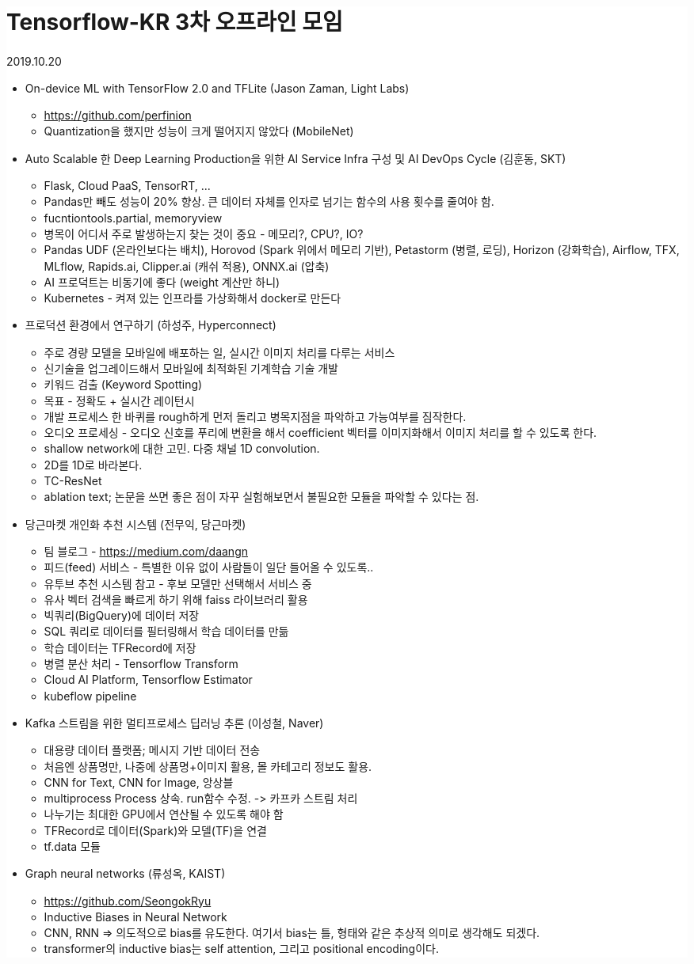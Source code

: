 # Tensorflow-KR 3차 오프라인 모임

2019.10.20


* On-device ML with TensorFlow 2.0 and TFLite (Jason Zaman, Light Labs)
   * https://github.com/perfinion
   * Quantization을 했지만 성능이 크게 떨어지지 않았다 (MobileNet)

* Auto Scalable 한 Deep Learning Production을 위한 AI Service Infra 구성 및 AI DevOps Cycle (김훈동, SKT)
   * Flask, Cloud PaaS, TensorRT, ...
   * Pandas만 빼도 성능이 20% 향상. 큰 데이터 자체를 인자로 넘기는 함수의 사용 횟수를 줄여야 함.
   * fucntiontools.partial, memoryview
   * 병목이 어디서 주로 발생하는지 찾는 것이 중요 - 메모리?, CPU?, IO?
   * Pandas UDF (온라인보다는 배치), Horovod (Spark 위에서 메모리 기반), Petastorm (병렬, 로딩), Horizon (강화학습), Airflow, TFX, MLflow, Rapids.ai, Clipper.ai (캐쉬 적용), ONNX.ai (압축)
   * AI 프로덕트는 비동기에 좋다 (weight 계산만 하니)
   * Kubernetes - 켜져 있는 인프라를 가상화해서 docker로 만든다
  
* 프로덕션 환경에서 연구하기 (하성주, Hyperconnect)
   * 주로 경량 모델을 모바일에 배포하는 일, 실시간 이미지 처리를 다루는 서비스
   * 신기술을 업그레이드해서 모바일에 최적화된 기계학습 기술 개발
   * 키워드 검출 (Keyword Spotting)
   * 목표 - 정확도 + 실시간 레이턴시
   * 개발 프로세스 한 바퀴를 rough하게 먼저 돌리고 병목지점을 파악하고 가능여부를 짐작한다.
   * 오디오 프로세싱 - 오디오 신호를 푸리에 변환을 해서 coefficient 벡터를 이미지화해서 이미지 처리를 할 수 있도록 한다.
   * shallow network에 대한 고민. 다중 채널 1D convolution.
   * 2D를 1D로 바라본다.
   * TC-ResNet
   * ablation text; 논문을 쓰면 좋은 점이 자꾸 실험해보면서 불필요한 모듈을 파악할 수 있다는 점.

* 당근마켓 개인화 추천 시스템 (전무익, 당근마켓)
   * 팀 블로그 - https://medium.com/daangn
   * 피드(feed) 서비스 - 특별한 이유 없이 사람들이 일단 들어올 수 있도록..
   * 유투브 추천 시스템 참고 - 후보 모델만 선택해서 서비스 중
   * 유사 벡터 검색을 빠르게 하기 위해 faiss 라이브러리 활용
   * 빅쿼리(BigQuery)에 데이터 저장
   * SQL 쿼리로 데이터를 필터링해서 학습 데이터를 만듦
   * 학습 데이터는 TFRecord에 저장
   * 병렬 분산 처리 - Tensorflow Transform
   * Cloud AI Platform, Tensorflow Estimator
   * kubeflow pipeline
   
* Kafka 스트림을 위한 멀티프로세스 딥러닝 추론 (이성철, Naver)
   * 대용량 데이터 플랫폼; 메시지 기반 데이터 전송
   * 처음엔 상품명만, 나중에 상품명+이미지 활용, 몰 카테고리 정보도 활용.
   * CNN for Text, CNN for Image, 앙상블
   * multiprocess Process 상속. run함수 수정. -> 카프카 스트림 처리
   * 나누기는 최대한 GPU에서 연산될 수 있도록 해야 함
   * TFRecord로 데이터(Spark)와 모델(TF)을 연결
   * tf.data 모듈

* Graph neural networks (류성옥, KAIST)
   * https://github.com/SeongokRyu
   * Inductive Biases in Neural Network 
   * CNN, RNN => 의도적으로 bias를 유도한다. 여기서 bias는 틀, 형태와 같은 추상적 의미로 생각해도 되겠다. 
   * transformer의 inductive bias는 self attention, 그리고 positional encoding이다.
